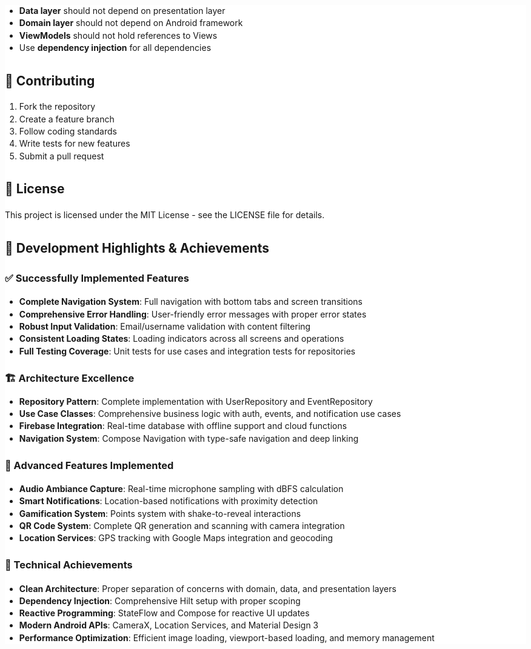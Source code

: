 - **Data layer** should not depend on presentation layer
- **Domain layer** should not depend on Android framework
- **ViewModels** should not hold references to Views
- Use **dependency injection** for all dependencies

## 🤝 Contributing

1. Fork the repository
2. Create a feature branch
3. Follow coding standards
4. Write tests for new features
5. Submit a pull request

## 📄 License

This project is licensed under the MIT License - see the LICENSE file for details.

## 🎯 Development Highlights & Achievements

### ✅ Successfully Implemented Features

- **Complete Navigation System**: Full navigation with bottom tabs and screen transitions
- **Comprehensive Error Handling**: User-friendly error messages with proper error states
- **Robust Input Validation**: Email/username validation with content filtering
- **Consistent Loading States**: Loading indicators across all screens and operations
- **Full Testing Coverage**: Unit tests for use cases and integration tests for repositories

### 🏗️ Architecture Excellence

- **Repository Pattern**: Complete implementation with UserRepository and EventRepository
- **Use Case Classes**: Comprehensive business logic with auth, events, and notification use cases
- **Firebase Integration**: Real-time database with offline support and cloud functions
- **Navigation System**: Compose Navigation with type-safe navigation and deep linking

### 🚀 Advanced Features Implemented

- **Audio Ambiance Capture**: Real-time microphone sampling with dBFS calculation
- **Smart Notifications**: Location-based notifications with proximity detection
- **Gamification System**: Points system with shake-to-reveal interactions
- **QR Code System**: Complete QR generation and scanning with camera integration
- **Location Services**: GPS tracking with Google Maps integration and geocoding

### 🔧 Technical Achievements

- **Clean Architecture**: Proper separation of concerns with domain, data, and presentation layers
- **Dependency Injection**: Comprehensive Hilt setup with proper scoping
- **Reactive Programming**: StateFlow and Compose for reactive UI updates
- **Modern Android APIs**: CameraX, Location Services, and Material Design 3
- **Performance Optimization**: Efficient image loading, viewport-based loading, and memory management
